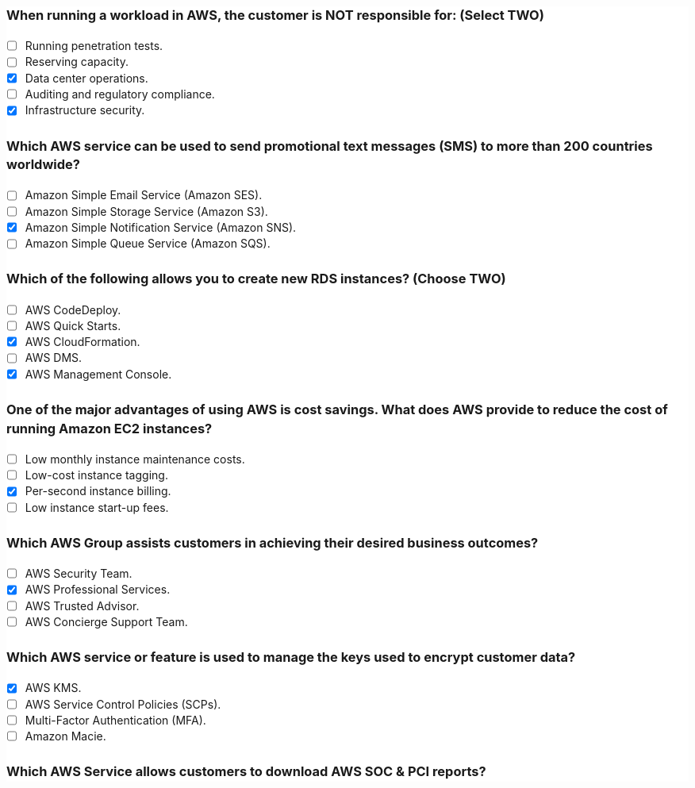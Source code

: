 ### When running a workload in AWS, the customer is NOT responsible for: (Select TWO)

-   [ ] Running penetration tests.
-   [ ] Reserving capacity.
-   [x] Data center operations.
-   [ ] Auditing and regulatory compliance.
-   [x] Infrastructure security.

### Which AWS service can be used to send promotional text messages (SMS) to more than 200 countries worldwide?

-   [ ] Amazon Simple Email Service (Amazon SES).
-   [ ] Amazon Simple Storage Service (Amazon S3).
-   [x] Amazon Simple Notification Service (Amazon SNS).
-   [ ] Amazon Simple Queue Service (Amazon SQS).

### Which of the following allows you to create new RDS instances? (Choose TWO)

-   [ ] AWS CodeDeploy.
-   [ ] AWS Quick Starts.
-   [x] AWS CloudFormation.
-   [ ] AWS DMS.
-   [x] AWS Management Console.

### One of the major advantages of using AWS is cost savings. What does AWS provide to reduce the cost of running Amazon EC2 instances?

-   [ ] Low monthly instance maintenance costs.
-   [ ] Low-cost instance tagging.
-   [x] Per-second instance billing.
-   [ ] Low instance start-up fees.

### Which AWS Group assists customers in achieving their desired business outcomes?

-   [ ] AWS Security Team.
-   [x] AWS Professional Services.
-   [ ] AWS Trusted Advisor.
-   [ ] AWS Concierge Support Team.

### Which AWS service or feature is used to manage the keys used to encrypt customer data?

-   [x] AWS KMS.
-   [ ] AWS Service Control Policies (SCPs).
-   [ ] Multi-Factor Authentication (MFA).
-   [ ] Amazon Macie.

### Which AWS Service allows customers to download AWS SOC & PCI reports?
